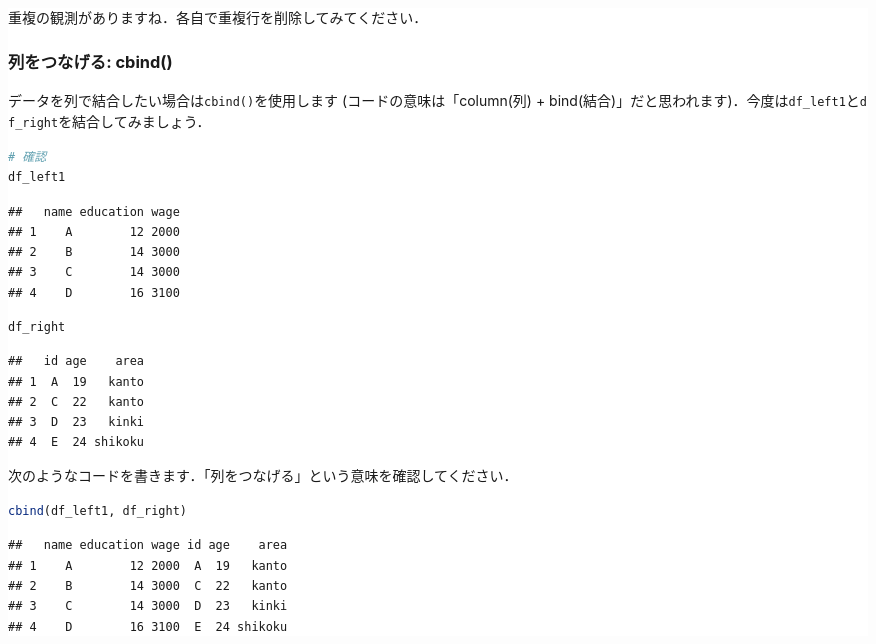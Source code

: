 重複の観測がありますね．各自で重複行を削除してみてください．

### 列をつなげる: cbind()

データを列で結合したい場合は`cbind()`を使用します
(コードの意味は「column(列) +
bind(結合)」だと思われます)．今度は`df_left1`と`df_right`を結合してみましょう．

``` r
# 確認
df_left1
```

    ##   name education wage
    ## 1    A        12 2000
    ## 2    B        14 3000
    ## 3    C        14 3000
    ## 4    D        16 3100

``` r
df_right
```

    ##   id age    area
    ## 1  A  19   kanto
    ## 2  C  22   kanto
    ## 3  D  23   kinki
    ## 4  E  24 shikoku

次のようなコードを書きます．「列をつなげる」という意味を確認してください．

``` r
cbind(df_left1, df_right)
```

    ##   name education wage id age    area
    ## 1    A        12 2000  A  19   kanto
    ## 2    B        14 3000  C  22   kanto
    ## 3    C        14 3000  D  23   kinki
    ## 4    D        16 3100  E  24 shikoku
